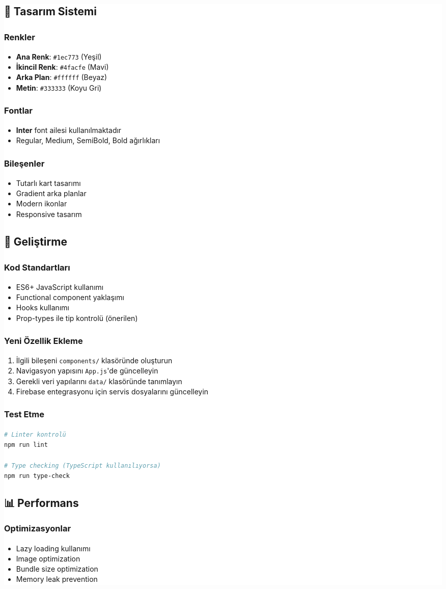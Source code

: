 ## 🎨 Tasarım Sistemi

### Renkler
- **Ana Renk**: `#1ec773` (Yeşil)
- **İkincil Renk**: `#4facfe` (Mavi)
- **Arka Plan**: `#ffffff` (Beyaz)
- **Metin**: `#333333` (Koyu Gri)

### Fontlar
- **Inter** font ailesi kullanılmaktadır
- Regular, Medium, SemiBold, Bold ağırlıkları

### Bileşenler
- Tutarlı kart tasarımı
- Gradient arka planlar
- Modern ikonlar
- Responsive tasarım

## 🔧 Geliştirme

### Kod Standartları
- ES6+ JavaScript kullanımı
- Functional component yaklaşımı
- Hooks kullanımı
- Prop-types ile tip kontrolü (önerilen)

### Yeni Özellik Ekleme
1. İlgili bileşeni `components/` klasöründe oluşturun
2. Navigasyon yapısını `App.js`'de güncelleyin
3. Gerekli veri yapılarını `data/` klasöründe tanımlayın
4. Firebase entegrasyonu için servis dosyalarını güncelleyin

### Test Etme
```bash
# Linter kontrolü
npm run lint

# Type checking (TypeScript kullanılıyorsa)
npm run type-check
```

## 📊 Performans

### Optimizasyonlar
- Lazy loading kullanımı
- Image optimization
- Bundle size optimization
- Memory leak prevention
